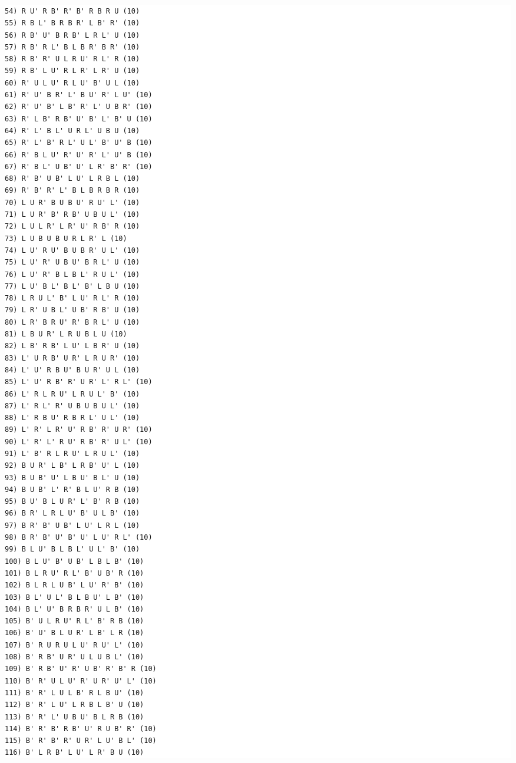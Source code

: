 ```
54) R U' R B' R' B' R B R U (10)
55) R B L' B R B R' L B' R' (10)
56) R B' U' B R B' L R L' U (10)
57) R B' R L' B L B R' B R' (10)
58) R B' R' U L R U' R L' R (10)
59) R B' L U' R L R' L R' U (10)
60) R' U L U' R L U' B' U L (10)
61) R' U' B R' L' B U' R' L U' (10)
62) R' U' B' L B' R' L' U B R' (10)
63) R' L B' R B' U' B' L' B' U (10)
64) R' L' B L' U R L' U B U (10)
65) R' L' B' R L' U L' B' U' B (10)
66) R' B L U' R' U' R' L' U' B (10)
67) R' B L' U B' U' L R' B' R' (10)
68) R' B' U B' L U' L R B L (10)
69) R' B' R' L' B L B R B R (10)
70) L U R' B U B U' R U' L' (10)
71) L U R' B' R B' U B U L' (10)
72) L U L R' L R' U' R B' R (10)
73) L U B U B U R L R' L (10)
74) L U' R U' B U B R' U L' (10)
75) L U' R' U B U' B R L' U (10)
76) L U' R' B L B L' R U L' (10)
77) L U' B L' B L' B' L B U (10)
78) L R U L' B' L U' R L' R (10)
79) L R' U B L' U B' R B' U (10)
80) L R' B R U' R' B R L' U (10)
81) L B U R' L R U B L U (10)
82) L B' R B' L U' L B R' U (10)
83) L' U R B' U R' L R U R' (10)
84) L' U' R B U' B U R' U L (10)
85) L' U' R B' R' U R' L' R L' (10)
86) L' R L R U' L R U L' B' (10)
87) L' R L' R' U B U B U L' (10)
88) L' R B U' R B R L' U L' (10)
89) L' R' L R' U' R B' R' U R' (10)
90) L' R' L' R U' R B' R' U L' (10)
91) L' B' R L R U' L R U L' (10)
92) B U R' L B' L R B' U' L (10)
93) B U B' U' L B U' B L' U (10)
94) B U B' L' R' B L U' R B (10)
95) B U' B L U R' L' B' R B (10)
96) B R' L R L U' B' U L B' (10)
97) B R' B' U B' L U' L R L (10)
98) B R' B' U' B' U' L U' R L' (10)
99) B L U' B L B L' U L' B' (10)
100) B L U' B' U B' L B L B' (10)
101) B L R U' R L' B' U B' R (10)
102) B L R L U B' L U' R' B' (10)
103) B L' U L' B L B U' L B' (10)
104) B L' U' B R B R' U L B' (10)
105) B' U L R U' R L' B' R B (10)
106) B' U' B L U R' L B' L R (10)
107) B' R U R U L U' R U' L' (10)
108) B' R B' U R' U L U B L' (10)
109) B' R B' U' R' U B' R' B' R (10)
110) B' R' U L U' R' U R' U' L' (10)
111) B' R' L U L B' R L B U' (10)
112) B' R' L U' L R B L B' U (10)
113) B' R' L' U B U' B L R B (10)
114) B' R' B' R B' U' R U B' R' (10)
115) B' R' B' R' U R' L U' B L' (10)
116) B' L R B' L U' L R' B U (10)
```